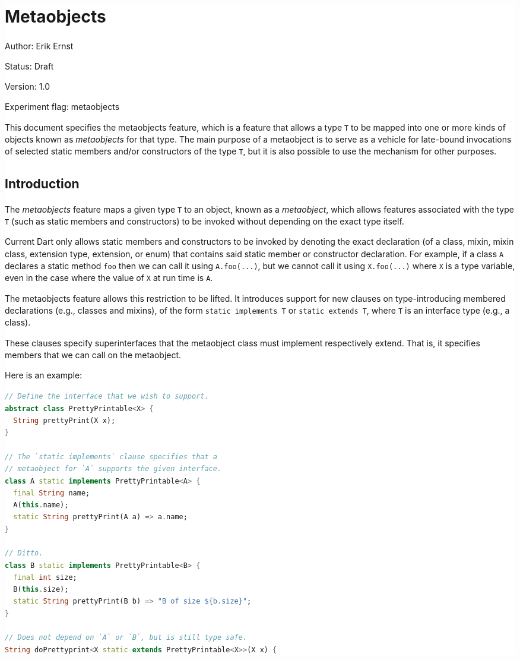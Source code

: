 # Metaobjects

Author: Erik Ernst

Status: Draft

Version: 1.0

Experiment flag: metaobjects

This document specifies the metaobjects feature, which is a feature that
allows a type `T` to be mapped into one or more kinds of objects known as
_metaobjects_ for that type. The main purpose of a metaobject is to serve
as a vehicle for late-bound invocations of selected static members and/or
constructors of the type `T`, but it is also possible to use the mechanism
for other purposes.

## Introduction

The _metaobjects_ feature maps a given type `T` to an object, known as a
_metaobject_, which allows features associated with the type `T` (such as
static members and constructors) to be invoked without depending on the
exact type itself.

Current Dart only allows static members and constructors to be invoked by
denoting the exact declaration (of a class, mixin, mixin class, extension
type, extension, or enum) that contains said static member or constructor
declaration. For example, if a class `A` declares a static method `foo`
then we can call it using `A.foo(...)`, but we cannot call it using
`X.foo(...)` where `X` is a type variable, even in the case where the value
of `X` at run time is `A`.

The metaobjects feature allows this restriction to be lifted. It introduces
support for new clauses on type-introducing membered declarations (e.g.,
classes and mixins), of the form `static implements T` or
`static extends T`, where `T` is an interface type (e.g., a class).

These clauses specify superinterfaces that the metaobject class must
implement respectively extend. That is, it specifies members that we can
call on the metaobject.

Here is an example:

```dart
// Define the interface that we wish to support.
abstract class PrettyPrintable<X> {
  String prettyPrint(X x);
}

// The `static implements` clause specifies that a
// metaobject for `A` supports the given interface.
class A static implements PrettyPrintable<A> {
  final String name;
  A(this.name);
  static String prettyPrint(A a) => a.name;
}

// Ditto.
class B static implements PrettyPrintable<B> {
  final int size;
  B(this.size);
  static String prettyPrint(B b) => "B of size ${b.size}";
}

// Does not depend on `A` or `B`, but is still type safe.
String doPrettyprint<X static extends PrettyPrintable<X>>(X x) {
```